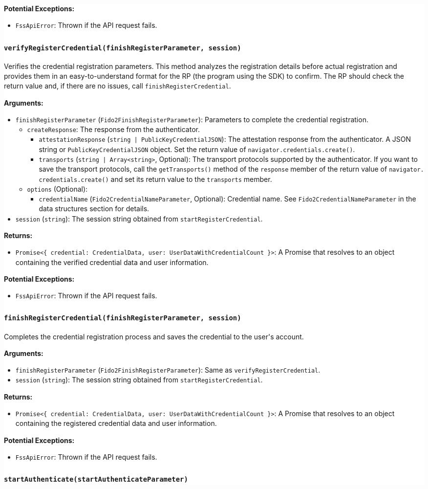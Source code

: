 **Potential Exceptions:**

*   `FssApiError`: Thrown if the API request fails.

### `verifyRegisterCredential(finishRegisterParameter, session)`

Verifies the credential registration parameters. This method analyzes the registration details before actual registration and provides them in an easy-to-understand format for the RP (the program using the SDK) to confirm. The RP should check the return value and, if there are no issues, call `finishRegisterCredential`.

**Arguments:**

*   `finishRegisterParameter` (`Fido2FinishRegisterParameter`): Parameters to complete the credential registration.
    *   `createResponse`: The response from the authenticator.
        *   `attestationResponse` (`string | PublicKeyCredentialJSON`): The attestation response from the authenticator. A JSON string or `PublicKeyCredentialJSON` object. Set the return value of `navigator.credentials.create()`.
        *   `transports` (`string | Array<string>`, Optional): The transport protocols supported by the authenticator. If you want to save the transport protocols, call the `getTransports()` method of the `response` member of the return value of `navigator.credentials.create()` and set its return value to the `transports` member.
    *   `options` (Optional):
        *   `credentialName` (`Fido2CredentialNameParameter`, Optional): Credential name. See `Fido2CredentialNameParameter` in the data structures section for details.
*   `session` (`string`): The session string obtained from `startRegisterCredential`.

**Returns:**

*   `Promise<{ credential: CredentialData, user: UserDataWithCredentialCount }>`: A Promise that resolves to an object containing the verified credential data and user information.

**Potential Exceptions:**

*   `FssApiError`: Thrown if the API request fails.

### `finishRegisterCredential(finishRegisterParameter, session)`

Completes the credential registration process and saves the credential to the user's account.

**Arguments:**

*   `finishRegisterParameter` (`Fido2FinishRegisterParameter`): Same as `verifyRegisterCredential`.
*   `session` (`string`): The session string obtained from `startRegisterCredential`.

**Returns:**

*   `Promise<{ credential: CredentialData, user: UserDataWithCredentialCount }>`: A Promise that resolves to an object containing the registered credential data and user information.

**Potential Exceptions:**

*   `FssApiError`: Thrown if the API request fails.

### `startAuthenticate(startAuthenticateParameter)`
